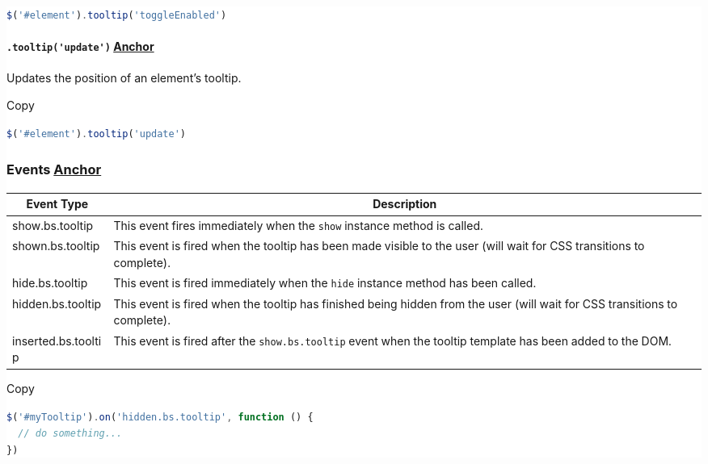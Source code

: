 ```js
$('#element').tooltip('toggleEnabled')

```

#### `.tooltip('update')` [Anchor](https://getbootstrap.com/docs/4.6/components/tooltips/\#tooltipupdate)

Updates the position of an element’s tooltip.

Copy

```js
$('#element').tooltip('update')

```

### Events [Anchor](https://getbootstrap.com/docs/4.6/components/tooltips/\#events)

| Event Type | Description |
| --- | --- |
| show.bs.tooltip | This event fires immediately when the `show` instance method is called. |
| shown.bs.tooltip | This event is fired when the tooltip has been made visible to the user (will wait for CSS transitions to complete). |
| hide.bs.tooltip | This event is fired immediately when the `hide` instance method has been called. |
| hidden.bs.tooltip | This event is fired when the tooltip has finished being hidden from the user (will wait for CSS transitions to complete). |
| inserted.bs.tooltip | This event is fired after the `show.bs.tooltip` event when the tooltip template has been added to the DOM. |

Copy

```js
$('#myTooltip').on('hidden.bs.tooltip', function () {
  // do something...
})

```